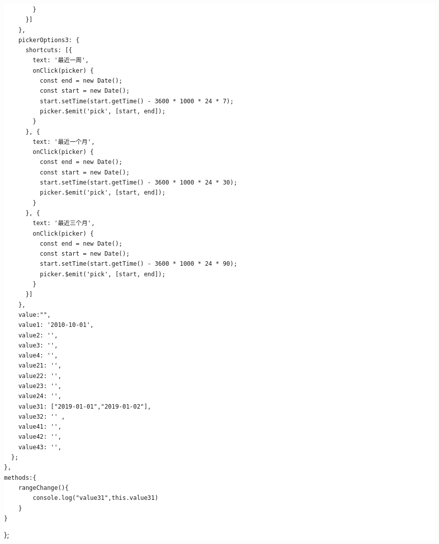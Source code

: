             }
          }]
        },
        pickerOptions3: {
          shortcuts: [{
            text: '最近一周',
            onClick(picker) {
              const end = new Date();
              const start = new Date();
              start.setTime(start.getTime() - 3600 * 1000 * 24 * 7);
              picker.$emit('pick', [start, end]);
            }
          }, {
            text: '最近一个月',
            onClick(picker) {
              const end = new Date();
              const start = new Date();
              start.setTime(start.getTime() - 3600 * 1000 * 24 * 30);
              picker.$emit('pick', [start, end]);
            }
          }, {
            text: '最近三个月',
            onClick(picker) {
              const end = new Date();
              const start = new Date();
              start.setTime(start.getTime() - 3600 * 1000 * 24 * 90);
              picker.$emit('pick', [start, end]);
            }
          }]
        },
        value:"",
        value1: '2010-10-01',
        value2: '',
        value3: '',
        value4: '',
        value21: '',
        value22: '',
        value23: '',
        value24: '',
        value31: ["2019-01-01","2019-01-02"],
        value32: '' ,
        value41: '',
        value42: '',
        value43: '', 
      };
    },
    methods:{
        rangeChange(){
            console.log("value31",this.value31)
        }
    }
  };
</script>
